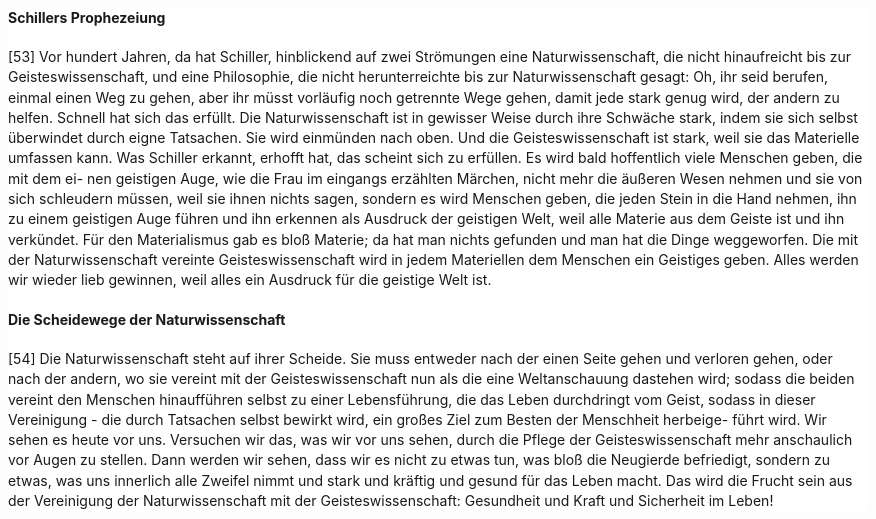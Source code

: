 #### Schillers Prophezeiung

[53] Vor hundert Jahren, da hat Schiller, hinblickend auf zwei Strömungen eine Naturwissenschaft, die nicht hinaufreicht bis zur Geisteswissenschaft, und eine Philosophie, die nicht herunterreichte bis zur Naturwissenschaft gesagt: Oh, ihr seid berufen, einmal einen Weg zu gehen, aber ihr müsst vorläufig noch getrennte Wege gehen, damit jede stark genug wird, der andern zu helfen. Schnell hat sich das erfüllt. Die Naturwissenschaft ist in gewisser Weise durch ihre Schwäche stark, indem sie sich selbst überwindet durch eigne Tatsachen. Sie wird einmünden nach oben. Und die Geisteswissenschaft ist stark, weil sie das Materielle umfassen kann. Was Schiller erkannt, erhofft hat, das scheint sich zu erfüllen. Es wird bald hoffentlich viele Menschen geben, die mit dem ei- nen geistigen Auge, wie die Frau im eingangs erzählten Märchen, nicht mehr die äußeren Wesen nehmen und sie von sich schleudern müssen, weil sie ihnen nichts sagen, sondern es wird Menschen geben, die jeden Stein in die Hand nehmen, ihn zu einem geistigen Auge führen und ihn erkennen als Ausdruck der geistigen Welt, weil alle Materie aus dem Geiste ist und ihn verkündet. Für den Materialismus gab es bloß Materie; da hat man nichts gefunden und man hat die Dinge weggeworfen. Die mit der Naturwissenschaft vereinte Geisteswissenschaft wird in jedem Materiellen dem Menschen ein Geistiges geben. Alles werden wir wieder lieb gewinnen, weil alles ein Ausdruck für die geistige Welt ist.

#### Die Scheidewege der Naturwissenschaft

[54] Die Naturwissenschaft steht auf ihrer Scheide. Sie muss entweder nach der einen Seite gehen und verloren gehen, oder nach der andern, wo sie vereint mit der Geisteswissenschaft nun als die eine Weltanschauung dastehen wird; sodass die beiden vereint den Menschen hinaufführen selbst zu einer Lebensführung, die das Leben durchdringt vom Geist, sodass in dieser Vereinigung - die durch Tatsachen selbst bewirkt wird, ein großes Ziel zum Besten der Menschheit herbeige- führt wird. Wir sehen es heute vor uns. Versuchen wir das, was wir vor uns sehen, durch die Pflege der Geisteswissenschaft mehr anschaulich vor Augen zu stellen. Dann werden wir sehen, dass wir es nicht zu etwas tun, was bloß die Neugierde befriedigt, sondern zu etwas, was uns innerlich alle Zweifel nimmt und stark und kräftig und gesund für das Leben macht. Das wird die Frucht sein aus der Vereinigung der Naturwissenschaft mit der Geisteswissenschaft: Gesundheit und Kraft und Sicherheit im Leben!